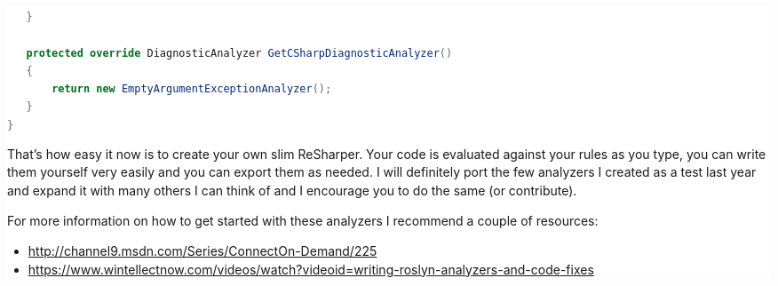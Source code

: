 ```csharp
   }

   protected override DiagnosticAnalyzer GetCSharpDiagnosticAnalyzer()
   {
       return new EmptyArgumentExceptionAnalyzer();
   }
}
```

That’s how easy it now is to create your own slim ReSharper. Your code is evaluated against your rules as you type, you can write them yourself very easily and you can export them as needed. I will definitely port the few analyzers I created as a test last year and expand it with many others I can think of and I encourage you to do the same (or contribute).

For more information on how to get started with these analyzers I recommend a couple of resources:

* http://channel9.msdn.com/Series/ConnectOn-Demand/225
* https://www.wintellectnow.com/videos/watch?videoid=writing-roslyn-analyzers-and-code-fixes